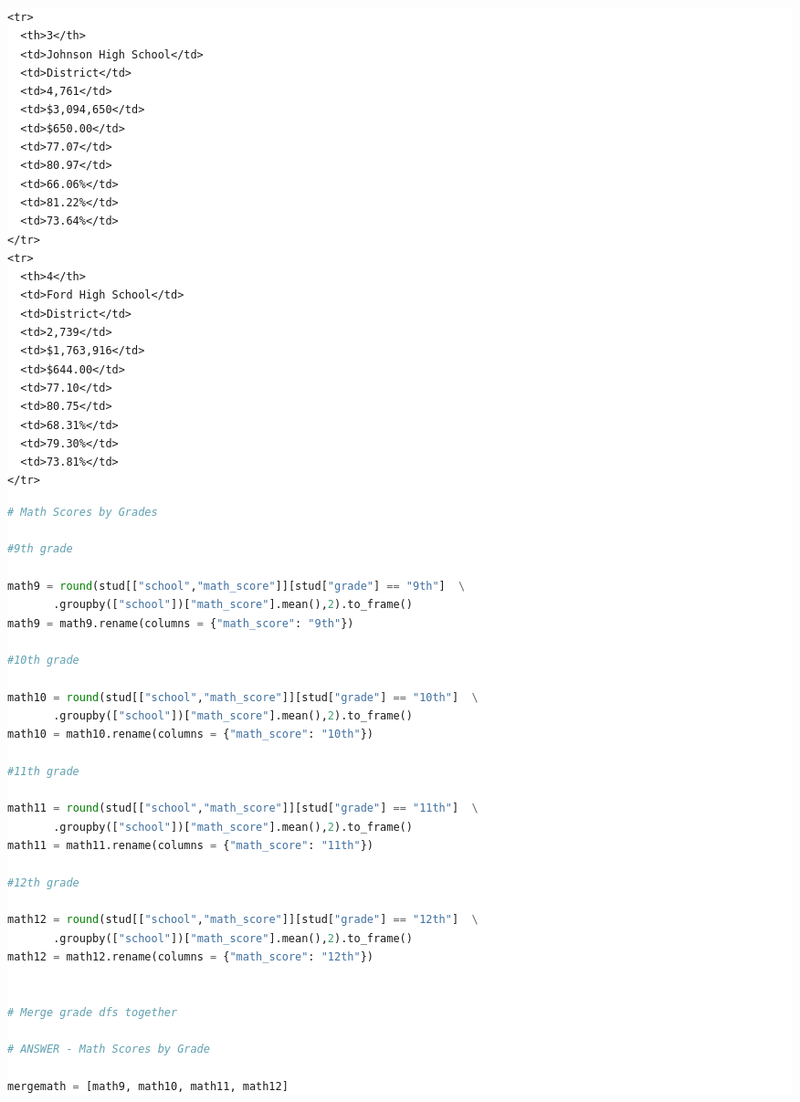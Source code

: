     <tr>
      <th>3</th>
      <td>Johnson High School</td>
      <td>District</td>
      <td>4,761</td>
      <td>$3,094,650</td>
      <td>$650.00</td>
      <td>77.07</td>
      <td>80.97</td>
      <td>66.06%</td>
      <td>81.22%</td>
      <td>73.64%</td>
    </tr>
    <tr>
      <th>4</th>
      <td>Ford High School</td>
      <td>District</td>
      <td>2,739</td>
      <td>$1,763,916</td>
      <td>$644.00</td>
      <td>77.10</td>
      <td>80.75</td>
      <td>68.31%</td>
      <td>79.30%</td>
      <td>73.81%</td>
    </tr>
  </tbody>
</table>
</div>




```python
# Math Scores by Grades

#9th grade

math9 = round(stud[["school","math_score"]][stud["grade"] == "9th"]  \
       .groupby(["school"])["math_score"].mean(),2).to_frame()
math9 = math9.rename(columns = {"math_score": "9th"})

#10th grade

math10 = round(stud[["school","math_score"]][stud["grade"] == "10th"]  \
       .groupby(["school"])["math_score"].mean(),2).to_frame()
math10 = math10.rename(columns = {"math_score": "10th"})

#11th grade

math11 = round(stud[["school","math_score"]][stud["grade"] == "11th"]  \
       .groupby(["school"])["math_score"].mean(),2).to_frame()
math11 = math11.rename(columns = {"math_score": "11th"})

#12th grade

math12 = round(stud[["school","math_score"]][stud["grade"] == "12th"]  \
       .groupby(["school"])["math_score"].mean(),2).to_frame()
math12 = math12.rename(columns = {"math_score": "12th"})


# Merge grade dfs together

# ANSWER - Math Scores by Grade

mergemath = [math9, math10, math11, math12]
```